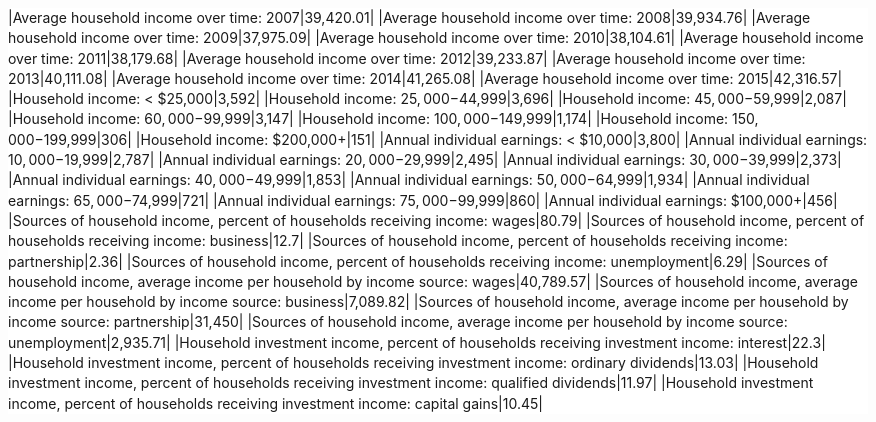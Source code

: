 |Average household income over time: 2007|39,420.01|
|Average household income over time: 2008|39,934.76|
|Average household income over time: 2009|37,975.09|
|Average household income over time: 2010|38,104.61|
|Average household income over time: 2011|38,179.68|
|Average household income over time: 2012|39,233.87|
|Average household income over time: 2013|40,111.08|
|Average household income over time: 2014|41,265.08|
|Average household income over time: 2015|42,316.57|
|Household income: < $25,000|3,592|
|Household income: $25,000-$44,999|3,696|
|Household income: $45,000-$59,999|2,087|
|Household income: $60,000-$99,999|3,147|
|Household income: $100,000-$149,999|1,174|
|Household income: $150,000-$199,999|306|
|Household income: $200,000+|151|
|Annual individual earnings: < $10,000|3,800|
|Annual individual earnings: $10,000-$19,999|2,787|
|Annual individual earnings: $20,000-$29,999|2,495|
|Annual individual earnings: $30,000-$39,999|2,373|
|Annual individual earnings: $40,000-$49,999|1,853|
|Annual individual earnings: $50,000-$64,999|1,934|
|Annual individual earnings: $65,000-$74,999|721|
|Annual individual earnings: $75,000-$99,999|860|
|Annual individual earnings: $100,000+|456|
|Sources of household income, percent of households receiving income: wages|80.79|
|Sources of household income, percent of households receiving income: business|12.7|
|Sources of household income, percent of households receiving income: partnership|2.36|
|Sources of household income, percent of households receiving income: unemployment|6.29|
|Sources of household income, average income per household by income source: wages|40,789.57|
|Sources of household income, average income per household by income source: business|7,089.82|
|Sources of household income, average income per household by income source: partnership|31,450|
|Sources of household income, average income per household by income source: unemployment|2,935.71|
|Household investment income, percent of households receiving investment income: interest|22.3|
|Household investment income, percent of households receiving investment income: ordinary dividends|13.03|
|Household investment income, percent of households receiving investment income: qualified dividends|11.97|
|Household investment income, percent of households receiving investment income: capital gains|10.45|